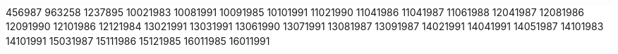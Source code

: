 456987
963258
1237895
10021983
10081991
10091985
10101991
11021990
11041986
11041987
11061988
12041987
12081986
12091990
12101986
12121984
13021991
13031991
13061990
13071991
13081987
13091987
14021991
14041991
14051987
14101983
14101991
15031987
15111986
15121985
16011985
16011991

